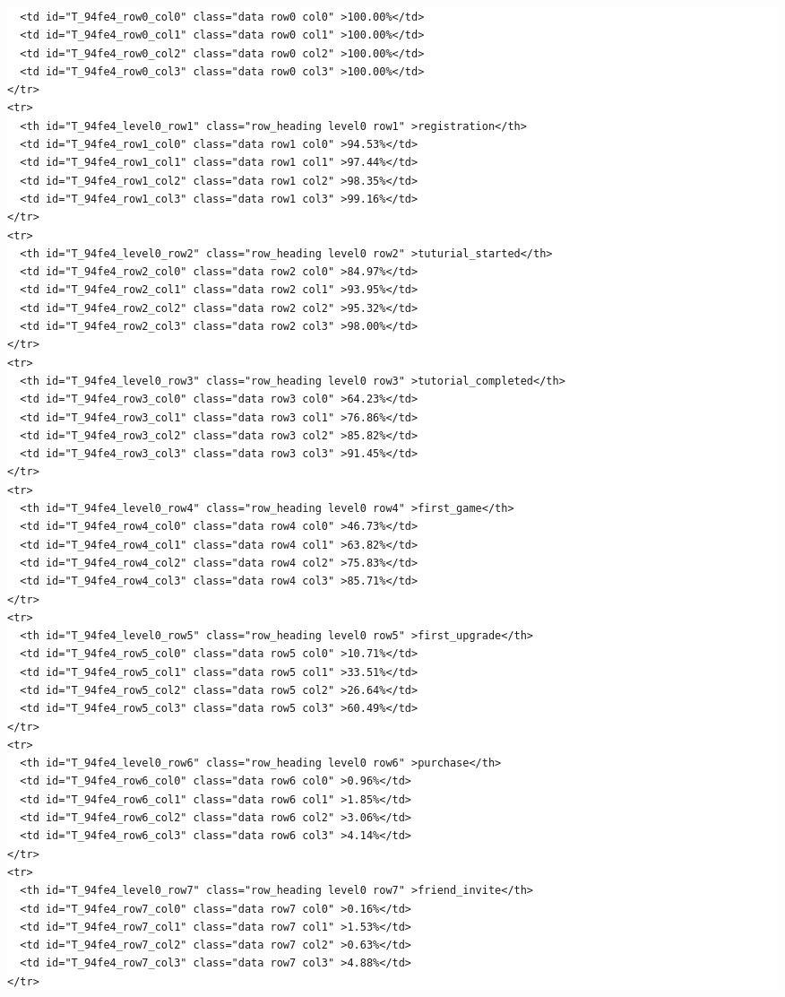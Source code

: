       <td id="T_94fe4_row0_col0" class="data row0 col0" >100.00%</td>
      <td id="T_94fe4_row0_col1" class="data row0 col1" >100.00%</td>
      <td id="T_94fe4_row0_col2" class="data row0 col2" >100.00%</td>
      <td id="T_94fe4_row0_col3" class="data row0 col3" >100.00%</td>
    </tr>
    <tr>
      <th id="T_94fe4_level0_row1" class="row_heading level0 row1" >registration</th>
      <td id="T_94fe4_row1_col0" class="data row1 col0" >94.53%</td>
      <td id="T_94fe4_row1_col1" class="data row1 col1" >97.44%</td>
      <td id="T_94fe4_row1_col2" class="data row1 col2" >98.35%</td>
      <td id="T_94fe4_row1_col3" class="data row1 col3" >99.16%</td>
    </tr>
    <tr>
      <th id="T_94fe4_level0_row2" class="row_heading level0 row2" >tuturial_started</th>
      <td id="T_94fe4_row2_col0" class="data row2 col0" >84.97%</td>
      <td id="T_94fe4_row2_col1" class="data row2 col1" >93.95%</td>
      <td id="T_94fe4_row2_col2" class="data row2 col2" >95.32%</td>
      <td id="T_94fe4_row2_col3" class="data row2 col3" >98.00%</td>
    </tr>
    <tr>
      <th id="T_94fe4_level0_row3" class="row_heading level0 row3" >tutorial_completed</th>
      <td id="T_94fe4_row3_col0" class="data row3 col0" >64.23%</td>
      <td id="T_94fe4_row3_col1" class="data row3 col1" >76.86%</td>
      <td id="T_94fe4_row3_col2" class="data row3 col2" >85.82%</td>
      <td id="T_94fe4_row3_col3" class="data row3 col3" >91.45%</td>
    </tr>
    <tr>
      <th id="T_94fe4_level0_row4" class="row_heading level0 row4" >first_game</th>
      <td id="T_94fe4_row4_col0" class="data row4 col0" >46.73%</td>
      <td id="T_94fe4_row4_col1" class="data row4 col1" >63.82%</td>
      <td id="T_94fe4_row4_col2" class="data row4 col2" >75.83%</td>
      <td id="T_94fe4_row4_col3" class="data row4 col3" >85.71%</td>
    </tr>
    <tr>
      <th id="T_94fe4_level0_row5" class="row_heading level0 row5" >first_upgrade</th>
      <td id="T_94fe4_row5_col0" class="data row5 col0" >10.71%</td>
      <td id="T_94fe4_row5_col1" class="data row5 col1" >33.51%</td>
      <td id="T_94fe4_row5_col2" class="data row5 col2" >26.64%</td>
      <td id="T_94fe4_row5_col3" class="data row5 col3" >60.49%</td>
    </tr>
    <tr>
      <th id="T_94fe4_level0_row6" class="row_heading level0 row6" >purchase</th>
      <td id="T_94fe4_row6_col0" class="data row6 col0" >0.96%</td>
      <td id="T_94fe4_row6_col1" class="data row6 col1" >1.85%</td>
      <td id="T_94fe4_row6_col2" class="data row6 col2" >3.06%</td>
      <td id="T_94fe4_row6_col3" class="data row6 col3" >4.14%</td>
    </tr>
    <tr>
      <th id="T_94fe4_level0_row7" class="row_heading level0 row7" >friend_invite</th>
      <td id="T_94fe4_row7_col0" class="data row7 col0" >0.16%</td>
      <td id="T_94fe4_row7_col1" class="data row7 col1" >1.53%</td>
      <td id="T_94fe4_row7_col2" class="data row7 col2" >0.63%</td>
      <td id="T_94fe4_row7_col3" class="data row7 col3" >4.88%</td>
    </tr>
  </tbody>
</table>
